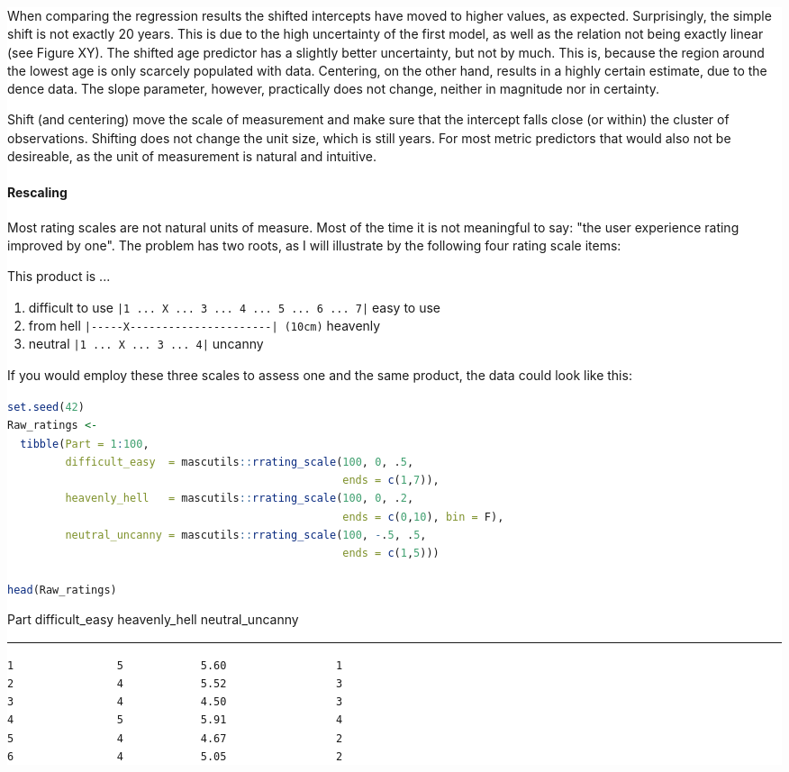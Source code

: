 



When comparing the regression results the shifted intercepts have moved to higher values, as expected. Surprisingly, the simple shift is not exactly 20 years.  This is due to the high uncertainty of the first model, as well as the relation not being exactly linear (see Figure XY). The shifted age predictor has a slightly better uncertainty, but not by much. This is, because the region around the lowest age is only scarcely populated with data. Centering, on the other hand, results in a highly certain estimate, due to the dence data. The slope parameter, however, practically does not change, neither in magnitude nor in certainty.

Shift (and centering) move the scale of measurement and make sure that the intercept falls close (or within) the cluster of observations. Shifting does not change the unit size, which is still years. For most metric predictors that would also not be desireable, as the unit of measurement is natural and intuitive.


#### Rescaling

Most rating scales are not natural units of measure. Most of the time it is not  meaningful to say: "the user experience rating improved by one". The problem has two roots, as I will illustrate by the following four rating scale items:

This product is ...

1. difficult to use `|1 ... X ... 3 ... 4 ... 5 ... 6 ... 7|` easy to use
1. from hell `|-----X----------------------| (10cm)` heavenly
1. neutral `|1 ... X ... 3 ... 4|` uncanny

If you would employ these three scales to assess one and the same product, the data could look like this:


```r
set.seed(42)
Raw_ratings <- 
  tibble(Part = 1:100,
         difficult_easy  = mascutils::rrating_scale(100, 0, .5, 
                                                    ends = c(1,7)),
         heavenly_hell   = mascutils::rrating_scale(100, 0, .2, 
                                                    ends = c(0,10), bin = F),
         neutral_uncanny = mascutils::rrating_scale(100, -.5, .5, 
                                                    ends = c(1,5)))

head(Raw_ratings)
```



 Part   difficult_easy   heavenly_hell   neutral_uncanny
-----  ---------------  --------------  ----------------
    1                5            5.60                 1
    2                4            5.52                 3
    3                4            4.50                 3
    4                5            5.91                 4
    5                4            4.67                 2
    6                4            5.05                 2
